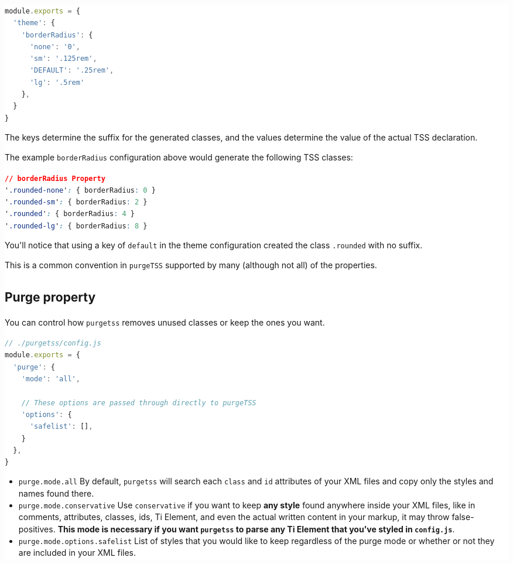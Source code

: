 ```javascript
module.exports = {
  'theme': {
    'borderRadius': {
      'none': '0',
      'sm': '.125rem',
      'DEFAULT': '.25rem',
      'lg': '.5rem'
    },
  }
}
```
The keys determine the suffix for the generated classes, and the values determine the value of the actual TSS declaration.

The example `borderRadius` configuration above would generate the following TSS classes:

```css
// borderRadius Property
'.rounded-none': { borderRadius: 0 }
'.rounded-sm': { borderRadius: 2 }
'.rounded': { borderRadius: 4 }
'.rounded-lg': { borderRadius: 8 }
```

You'll notice that using a key of `default` in the theme configuration created the class `.rounded` with no suffix.

This is a common convention in `purgeTSS` supported by many (although not all) of the properties.

## Purge property

You can control how `purgetss` removes unused classes or keep the ones you want.

```javascript
// ./purgetss/config.js
module.exports = {
  'purge': {
    'mode': 'all',

    // These options are passed through directly to purgeTSS
    'options': {
      'safelist': [],
    }
  },
}
```

- `purge.mode.all` By default, `purgetss` will search each `class` and `id` attributes of your XML files and copy only the styles and names found there.
- `purge.mode.conservative` Use `conservative` if you want to keep **any style** found anywhere inside your XML files, like in comments, attributes, classes, ids, Ti Element, and even the actual written content in your markup, it may throw false-positives. **This mode is necessary if you want `purgetss` to parse any Ti Element that you've styled in `config.js`**.
- `purge.mode.options.safelist` List of styles that you would like to keep regardless of the purge mode or whether or not they are included in your XML files.
